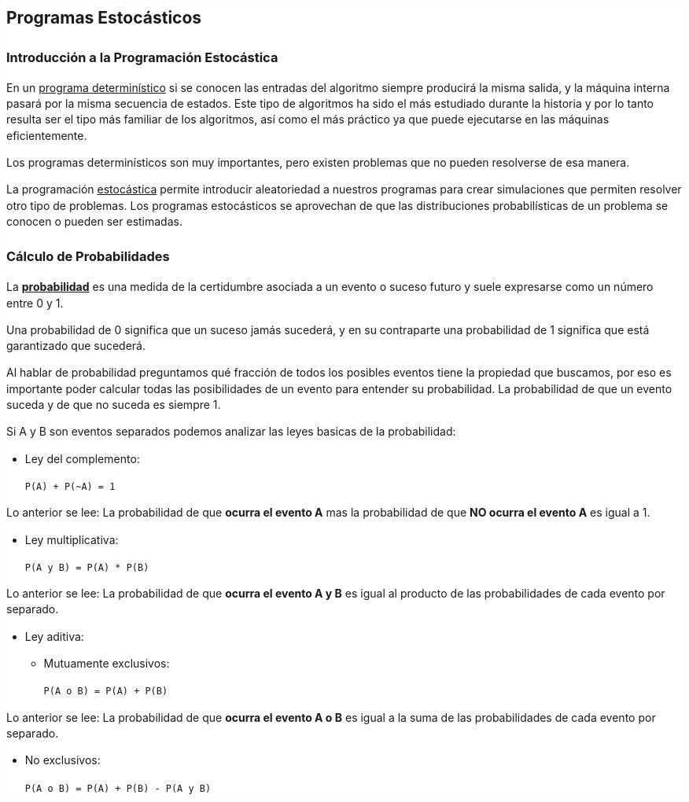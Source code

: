 ## Programas Estocásticos
###     Introducción a la Programación Estocástica

En un [programa determinístico](https://es.wikipedia.org/wiki/Algoritmo_determinista) si se conocen las entradas del algoritmo siempre producirá la misma salida, y la máquina interna pasará por la misma secuencia de estados. Este tipo de algoritmos ha sido el más estudiado durante la historia y por lo tanto resulta ser el tipo más familiar de los algoritmos, así como el más práctico ya que puede ejecutarse en las máquinas eficientemente. 

Los programas determinísticos son muy importantes, pero existen problemas que no pueden resolverse de esa manera.

La programación [estocástica](https://es.wikipedia.org/wiki/Proceso_estoc%C3%A1stico) permite introducir aleatoriedad a nuestros programas para crear simulaciones que permiten resolver otro tipo de problemas. Los programas estocásticos se aprovechan de que las distribuciones probabilísticas de un problema se conocen o pueden ser estimadas.

###     Cálculo de Probabilidades

La [**probabilidad**](https://es.wikipedia.org/wiki/Probabilidad) es una medida de la certidumbre asociada a un evento o suceso futuro y suele expresarse como un número entre 0 y 1.

Una probabilidad de 0 significa que un suceso jamás sucederá, y en su contraparte una probabilidad de 1 significa que está garantizado que sucederá.

Al hablar de probabilidad preguntamos qué fracción de todos los posibles eventos tiene la propiedad que buscamos, por eso es importante poder calcular todas las posibilidades de un evento para entender su probabilidad. La probabilidad de que un evento suceda y de que no suceda es siempre 1.

Si A y B son eventos separados podemos analizar las leyes basicas de la probabilidad:

- Ley del complemento:
    
      P(A) + P(~A) = 1

Lo anterior se lee: La probabilidad de que **ocurra el evento A** mas la probabilidad de que **NO ocurra el evento A** es igual a 1.

- Ley multiplicativa:
  
      P(A y B) = P(A) * P(B)

Lo anterior se lee: La probabilidad de que **ocurra el evento A y B** es igual al producto de las probabilidades de cada evento por separado.

- Ley aditiva:
  - Mutuamente exclusivos: 
  
        P(A o B) = P(A) + P(B)
    
Lo anterior se lee: La probabilidad de que **ocurra el evento A o B** es igual a la suma de las probabilidades de cada evento por separado.

  - No exclusivos: 
  
        P(A o B) = P(A) + P(B) - P(A y B)


